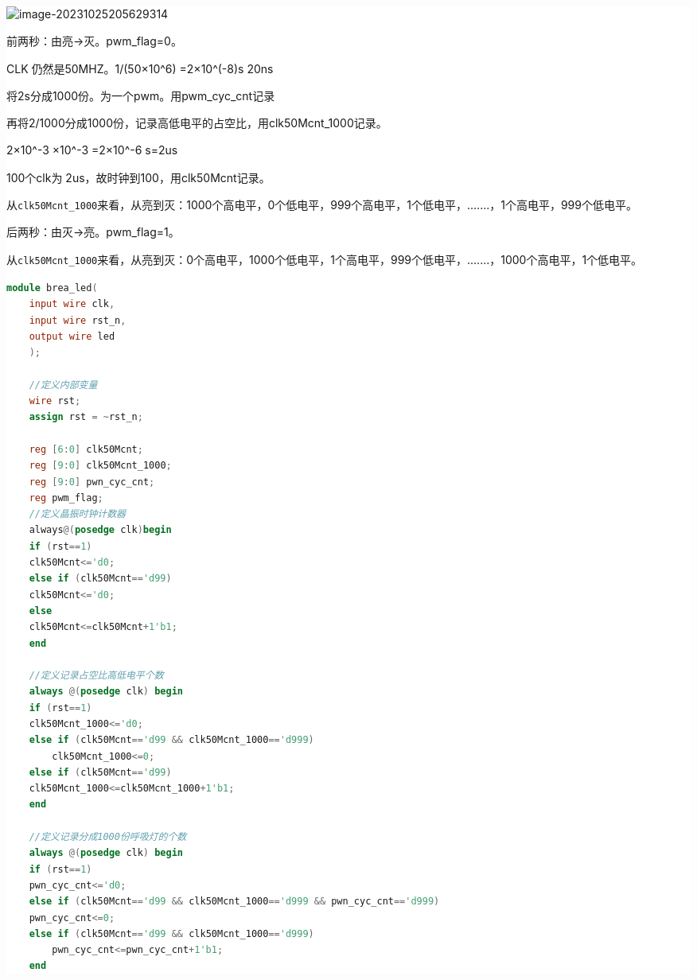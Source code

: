 ![image-20231025205629314](C:\Users\Administrator\AppData\Roaming\Typora\typora-user-images\image-20231025205629314.png)

前两秒：由亮->灭。pwm_flag=0。

CLK   仍然是50MHZ。1/(50×10^6) =2×10^(-8)s  20ns

将2s分成1000份。为一个pwm。用pwm_cyc_cnt记录

再将2/1000分成1000份，记录高低电平的占空比，用clk50Mcnt_1000记录。

2×10^-3 ×10^-3 =2×10^-6 s=2us

100个clk为 2us，故时钟到100，用clk50Mcnt记录。

从```clk50Mcnt_1000```来看，从亮到灭：1000个高电平，0个低电平，999个高电平，1个低电平，.......，1个高电平，999个低电平。



后两秒：由灭->亮。pwm_flag=1。

从```clk50Mcnt_1000```来看，从亮到灭：0个高电平，1000个低电平，1个高电平，999个低电平，.......，1000个高电平，1个低电平。



```verilog
module brea_led(
	input wire clk,
	input wire rst_n,
	output wire led
	);
	
	//定义内部变量
	wire rst;
	assign rst = ~rst_n;

	reg [6:0] clk50Mcnt;
	reg [9:0] clk50Mcnt_1000;
	reg [9:0] pwn_cyc_cnt;
	reg pwm_flag;
	//定义晶振时钟计数器
	always@(posedge clk)begin
	if (rst==1) 
	clk50Mcnt<='d0;
	else if (clk50Mcnt=='d99)
	clk50Mcnt<='d0;
	else 
	clk50Mcnt<=clk50Mcnt+1'b1;	
	end

	//定义记录占空比高低电平个数
	always @(posedge clk) begin
	if (rst==1) 
	clk50Mcnt_1000<='d0;
	else if (clk50Mcnt=='d99 && clk50Mcnt_1000=='d999)
		clk50Mcnt_1000<=0;
	else if (clk50Mcnt=='d99)
	clk50Mcnt_1000<=clk50Mcnt_1000+1'b1;
	end

	//定义记录分成1000份呼吸灯的个数
	always @(posedge clk) begin
	if (rst==1) 
	pwn_cyc_cnt<='d0;
	else if (clk50Mcnt=='d99 && clk50Mcnt_1000=='d999 && pwn_cyc_cnt=='d999)
	pwn_cyc_cnt<=0;
	else if (clk50Mcnt=='d99 && clk50Mcnt_1000=='d999)
		pwn_cyc_cnt<=pwn_cyc_cnt+1'b1;
	end

```